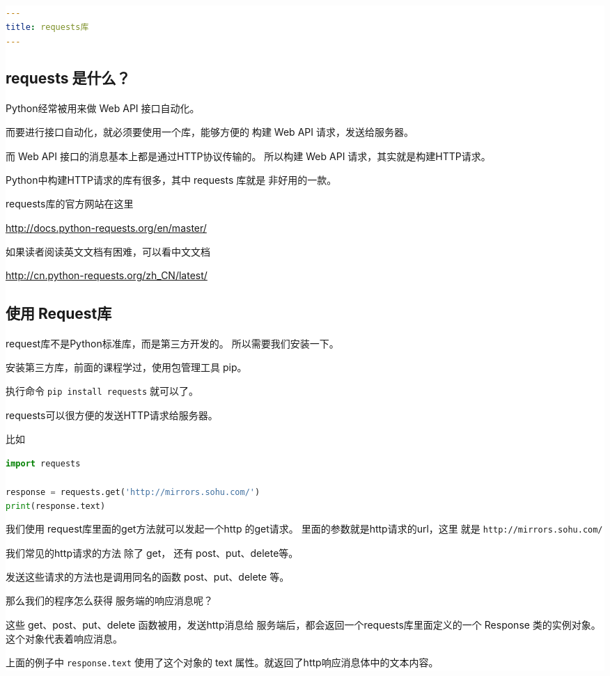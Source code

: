 ```yaml
---
title: requests库
---
```


## requests 是什么？

Python经常被用来做 Web API 接口自动化。


而要进行接口自动化，就必须要使用一个库，能够方便的 构建 Web API 请求，发送给服务器。 

而 Web API 接口的消息基本上都是通过HTTP协议传输的。 所以构建 Web API 请求，其实就是构建HTTP请求。

Python中构建HTTP请求的库有很多，其中 requests 库就是 非好用的一款。

requests库的官方网站在这里

http://docs.python-requests.org/en/master/


如果读者阅读英文文档有困难，可以看中文文档

http://cn.python-requests.org/zh_CN/latest/



## 使用 Request库

request库不是Python标准库，而是第三方开发的。 所以需要我们安装一下。

安装第三方库，前面的课程学过，使用包管理工具 pip。

执行命令 ```pip install requests``` 就可以了。

requests可以很方便的发送HTTP请求给服务器。

比如

```py
import requests

response = requests.get('http://mirrors.sohu.com/')
print(response.text)
```

我们使用 request库里面的get方法就可以发起一个http 的get请求。 
里面的参数就是http请求的url，这里 就是 ```http://mirrors.sohu.com/```


我们常见的http请求的方法 除了 get， 还有  post、put、delete等。

发送这些请求的方法也是调用同名的函数 post、put、delete 等。 

那么我们的程序怎么获得 服务端的响应消息呢？

这些 get、post、put、delete 函数被用，发送http消息给 服务端后，都会返回一个requests库里面定义的一个 Response 类的实例对象。 这个对象代表着响应消息。

上面的例子中 ```response.text``` 使用了这个对象的 text 属性。就返回了http响应消息体中的文本内容。

